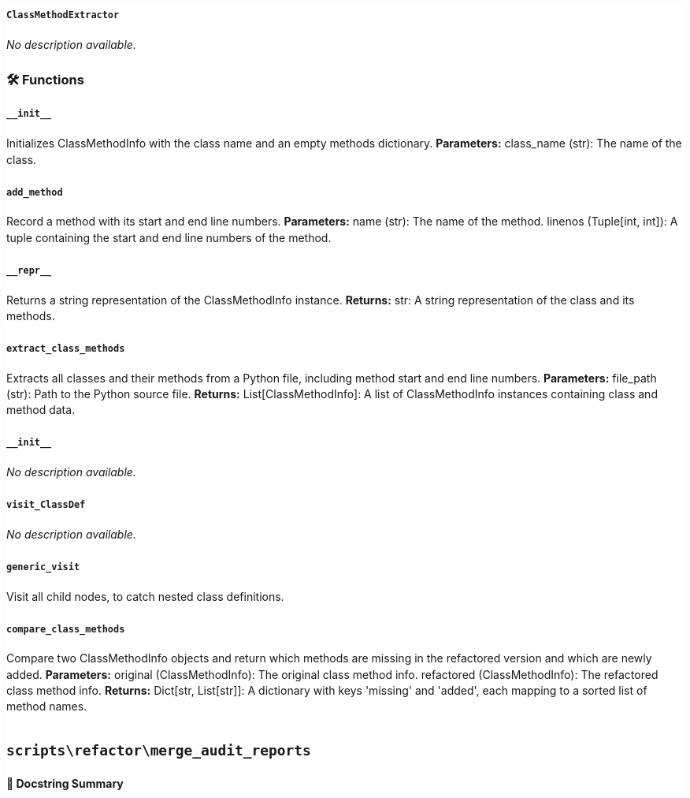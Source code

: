 #### `ClassMethodExtractor`
*No description available.*

### 🛠️ Functions
#### `__init__`
Initializes ClassMethodInfo with the class name and an empty methods dictionary.
**Parameters:**
class_name (str): The name of the class.

#### `add_method`
Record a method with its start and end line numbers.
**Parameters:**
name (str): The name of the method.
linenos (Tuple[int, int]): A tuple containing the start and end line numbers of the method.

#### `__repr__`
Returns a string representation of the ClassMethodInfo instance.
**Returns:**
str: A string representation of the class and its methods.

#### `extract_class_methods`
Extracts all classes and their methods from a Python file, including method start and end line numbers.
**Parameters:**
file_path (str): Path to the Python source file.
**Returns:**
List[ClassMethodInfo]: A list of ClassMethodInfo instances containing class and method data.

#### `__init__`
*No description available.*

#### `visit_ClassDef`
*No description available.*

#### `generic_visit`
Visit all child nodes, to catch nested class definitions.

#### `compare_class_methods`
Compare two ClassMethodInfo objects and return which methods are missing in the refactored version and which are newly added.
**Parameters:**
original (ClassMethodInfo): The original class method info.
refactored (ClassMethodInfo): The refactored class method info.
**Returns:**
Dict[str, List[str]]: A dictionary with keys 'missing' and 'added', each mapping to a sorted list of method names.


## `scripts\refactor\merge_audit_reports`

**🧠 Docstring Summary**
